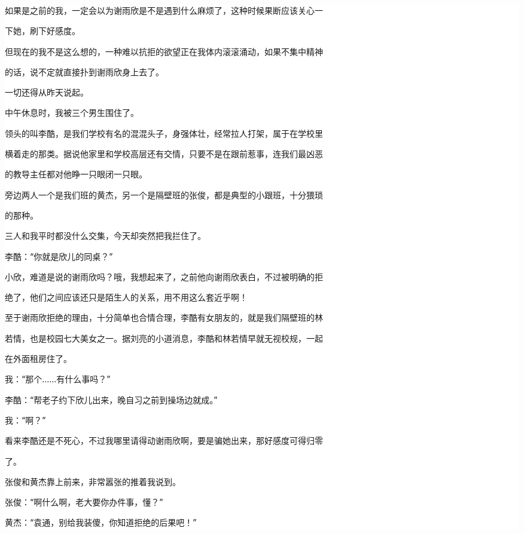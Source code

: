 

如果是之前的我，一定会以为谢雨欣是不是遇到什么麻烦了，这种时候果断应该关心一

下她，刷下好感度。



但现在的我不是这么想的，一种难以抗拒的欲望正在我体内滚滚涌动，如果不集中精神

的话，说不定就直接扑到谢雨欣身上去了。



一切还得从昨天说起。



中午休息时，我被三个男生围住了。



领头的叫李酷，是我们学校有名的混混头子，身强体壮，经常拉人打架，属于在学校里

横着走的那类。据说他家里和学校高层还有交情，只要不是在跟前惹事，连我们最凶恶

的教导主任都对他睁一只眼闭一只眼。



旁边两人一个是我们班的黄杰，另一个是隔壁班的张俊，都是典型的小跟班，十分猥琐

的那种。

三人和我平时都没什么交集，今天却突然把我拦住了。

李酷：“你就是欣儿的同桌？”



小欣，难道是说的谢雨欣吗？哦，我想起来了，之前他向谢雨欣表白，不过被明确的拒

绝了，他们之间应该还只是陌生人的关系，用不用这么套近乎啊！



至于谢雨欣拒绝的理由，十分简单也合情合理，李酷有女朋友的，就是我们隔壁班的林

若情，也是校园七大美女之一。据刘亮的小道消息，李酷和林若情早就无视校规，一起

在外面租房住了。



我：“那个……有什么事吗？”

李酷：“帮老子约下欣儿出来，晚自习之前到操场边就成。”

我：“啊？”



看来李酷还是不死心，不过我哪里请得动谢雨欣啊，要是骗她出来，那好感度可得归零

了。

张俊和黄杰靠上前来，非常嚣张的推着我说到。

张俊：“啊什么啊，老大要你办件事，懂？”

黄杰：“袁通，别给我装傻，你知道拒绝的后果吧！”
